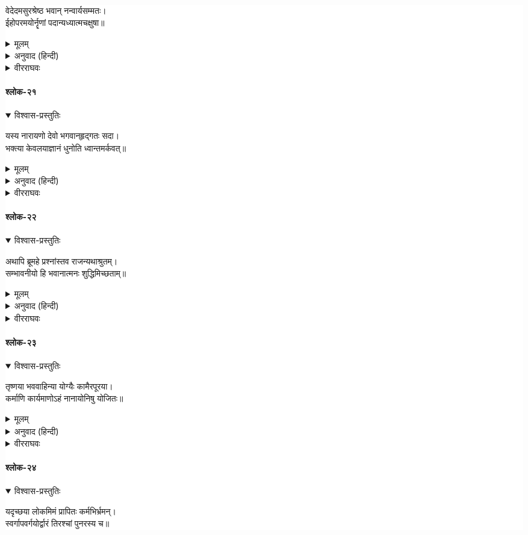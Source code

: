 वेदेदमसुरश्रेष्ठ भवान् नन्वार्यसम्मतः।  
ईहोपरमयोर्नॄणां पदान्यध्यात्मचक्षुषा॥
</details>

<details><summary>मूलम्</summary></details>

<details><summary>अनुवाद (हिन्दी)</summary></details>

<details><summary>वीरराघवः</summary></details>

#### श्लोक-२१


<details open><summary>विश्वास-प्रस्तुतिः</summary>

यस्य नारायणो देवो भगवान‍्हृद‍्गतः सदा।  
भक्त्या केवलयाज्ञानं धुनोति ध्वान्तमर्कवत्॥
</details>

<details><summary>मूलम्</summary></details>

<details><summary>अनुवाद (हिन्दी)</summary></details>

<details><summary>वीरराघवः</summary></details>

#### श्लोक-२२


<details open><summary>विश्वास-प्रस्तुतिः</summary>

अथापि ब्रूमहे प्रश्नांस्तव राजन्यथाश्रुतम्।  
सम्भावनीयो हि भवानात्मनः शुद्धिमिच्छताम्॥
</details>

<details><summary>मूलम्</summary></details>

<details><summary>अनुवाद (हिन्दी)</summary></details>

<details><summary>वीरराघवः</summary></details>

#### श्लोक-२३


<details open><summary>विश्वास-प्रस्तुतिः</summary>

तृष्णया भववाहिन्या योग्यैः कामैरपूरया।  
कर्माणि कार्यमाणोऽहं नानायोनिषु योजितः॥
</details>

<details><summary>मूलम्</summary></details>

<details><summary>अनुवाद (हिन्दी)</summary></details>

<details><summary>वीरराघवः</summary></details>

#### श्लोक-२४


<details open><summary>विश्वास-प्रस्तुतिः</summary>

यदृच्छया लोकमिमं प्रापितः कर्मभिर्भ्रमन्।  
स्वर्गापवर्गयोर्द्वारं तिरश्चां पुनरस्य च॥
</details>
